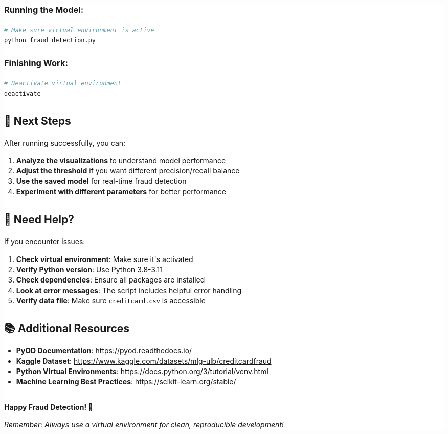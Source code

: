 ### **Running the Model:**
```bash
# Make sure virtual environment is active
python fraud_detection.py
```

### **Finishing Work:**
```bash
# Deactivate virtual environment
deactivate
```

## 🎯 Next Steps

After running successfully, you can:
1. **Analyze the visualizations** to understand model performance
2. **Adjust the threshold** if you want different precision/recall balance
3. **Use the saved model** for real-time fraud detection
4. **Experiment with different parameters** for better performance

## 🤝 Need Help?

If you encounter issues:
1. **Check virtual environment**: Make sure it's activated
2. **Verify Python version**: Use Python 3.8-3.11
3. **Check dependencies**: Ensure all packages are installed
4. **Look at error messages**: The script includes helpful error handling
5. **Verify data file**: Make sure `creditcard.csv` is accessible

## 📚 Additional Resources

- **PyOD Documentation**: https://pyod.readthedocs.io/
- **Kaggle Dataset**: https://www.kaggle.com/datasets/mlg-ulb/creditcardfraud
- **Python Virtual Environments**: https://docs.python.org/3/tutorial/venv.html
- **Machine Learning Best Practices**: https://scikit-learn.org/stable/

---

**Happy Fraud Detection! 🚀**

*Remember: Always use a virtual environment for clean, reproducible development!* 